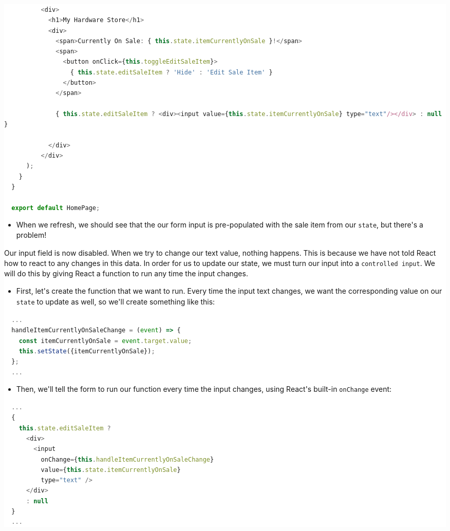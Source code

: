 ```javascript
          <div>
            <h1>My Hardware Store</h1>
            <div>
              <span>Currently On Sale: { this.state.itemCurrentlyOnSale }!</span>
              <span>
                <button onClick={this.toggleEditSaleItem}>
                  { this.state.editSaleItem ? 'Hide' : 'Edit Sale Item' }
                </button>
              </span>

              { this.state.editSaleItem ? <div><input value={this.state.itemCurrentlyOnSale} type="text"/></div> : null }

            </div>
          </div>
      );
    }
  }

  export default HomePage;
```

* When we refresh, we should see that the our form input is pre-populated with the sale item from our `state`, but there's a problem!

Our input field is now disabled. When we try to change our text value, nothing happens. This is because we have not told React how to react to any changes in this data. In order for us to update our state, we must turn our input into a `controlled input`. We will do this by giving React a function to run any time the input changes.

* First, let's create the function that we want to run. Every time the input text changes, we want the corresponding value on our `state` to update as well, so we'll create something like this:

```javascript
  ...
  handleItemCurrentlyOnSaleChange = (event) => {
    const itemCurrentlyOnSale = event.target.value;
    this.setState({itemCurrentlyOnSale});
  };
  ...
```

* Then, we'll tell the form to run our function every time the input changes, using React's built-in `onChange` event:

```javascript
  ...
  {
    this.state.editSaleItem ?
      <div>
        <input 
          onChange={this.handleItemCurrentlyOnSaleChange}
          value={this.state.itemCurrentlyOnSale}
          type="text" />
      </div>
      : null
  }
  ...
```
